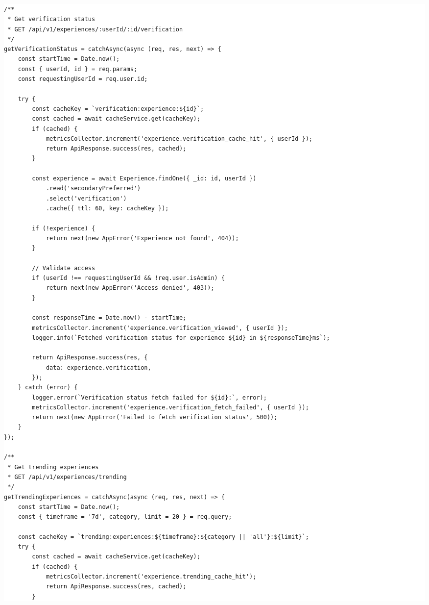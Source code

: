     /**
     * Get verification status
     * GET /api/v1/experiences/:userId/:id/verification
     */
    getVerificationStatus = catchAsync(async (req, res, next) => {
        const startTime = Date.now();
        const { userId, id } = req.params;
        const requestingUserId = req.user.id;

        try {
            const cacheKey = `verification:experience:${id}`;
            const cached = await cacheService.get(cacheKey);
            if (cached) {
                metricsCollector.increment('experience.verification_cache_hit', { userId });
                return ApiResponse.success(res, cached);
            }

            const experience = await Experience.findOne({ _id: id, userId })
                .read('secondaryPreferred')
                .select('verification')
                .cache({ ttl: 60, key: cacheKey });

            if (!experience) {
                return next(new AppError('Experience not found', 404));
            }

            // Validate access
            if (userId !== requestingUserId && !req.user.isAdmin) {
                return next(new AppError('Access denied', 403));
            }

            const responseTime = Date.now() - startTime;
            metricsCollector.increment('experience.verification_viewed', { userId });
            logger.info(`Fetched verification status for experience ${id} in ${responseTime}ms`);

            return ApiResponse.success(res, {
                data: experience.verification,
            });
        } catch (error) {
            logger.error(`Verification status fetch failed for ${id}:`, error);
            metricsCollector.increment('experience.verification_fetch_failed', { userId });
            return next(new AppError('Failed to fetch verification status', 500));
        }
    });

    /**
     * Get trending experiences
     * GET /api/v1/experiences/trending
     */
    getTrendingExperiences = catchAsync(async (req, res, next) => {
        const startTime = Date.now();
        const { timeframe = '7d', category, limit = 20 } = req.query;

        const cacheKey = `trending:experiences:${timeframe}:${category || 'all'}:${limit}`;
        try {
            const cached = await cacheService.get(cacheKey);
            if (cached) {
                metricsCollector.increment('experience.trending_cache_hit');
                return ApiResponse.success(res, cached);
            }
